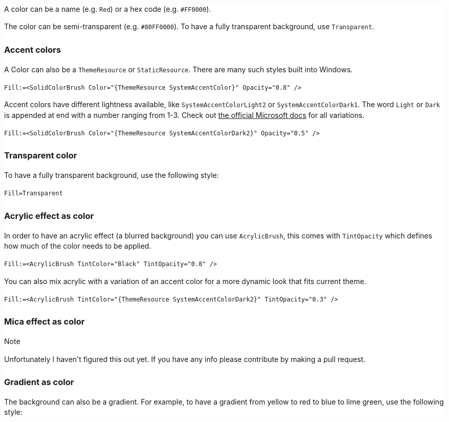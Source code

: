 A color can be a name (e.g. `Red`) or a hex code (e.g. `#FF0000`).

The color can be semi-transparent (e.g. `#80FF0000`). To have a fully
transparent background, use `Transparent`.

### Accent colors

A Color can also be a `ThemeResource` or `StaticResource`. There are many such
styles built into Windows.

```
Fill:=<SolidColorBrush Color="{ThemeResource SystemAccentColor}" Opacity="0.8" />
```

Accent colors have different lightness available, like `SystemAccentColorLight2`
or `SystemAccentColorDark1`. The word `Light` or `Dark` is appended at end with
a number ranging from 1-3. Check out [the official Microsoft
docs](https://learn.microsoft.com/en-us/windows/apps/design/style/color#accent-color-palette)
for all variations.

```
Fill:=<SolidColorBrush Color="{ThemeResource SystemAccentColorDark2}" Opacity="0.5" />
```

### Transparent color

To have a fully transparent background, use the following style:

```
Fill=Transparent
```

### Acrylic effect as color

In order to have an acrylic effect (a blurred background) you can use
`AcrylicBrush`, this comes with `TintOpacity` which defines how much of the
color needs to be applied.

```
Fill:=<AcrylicBrush TintColor="Black" TintOpacity="0.8" />
```

You can also mix acrylic with a variation of an accent color for a more dynamic
look that fits current theme.

```
Fill:=<AcrylicBrush TintColor="{ThemeResource SystemAccentColorDark2}" TintOpacity="0.3" />
```

### Mica effect as color

> [!NOTE]
> Unfortunately I haven't figured this out yet. If you have any info please
> contribute by making a pull request.

### Gradient as color

The background can also be a gradient. For example, to have a gradient from
yellow to red to blue to lime green, use the following style:


[^1]: See [Finding targets](#finding-targets) on how to use UWPSpy to find all of the available visual states for an element